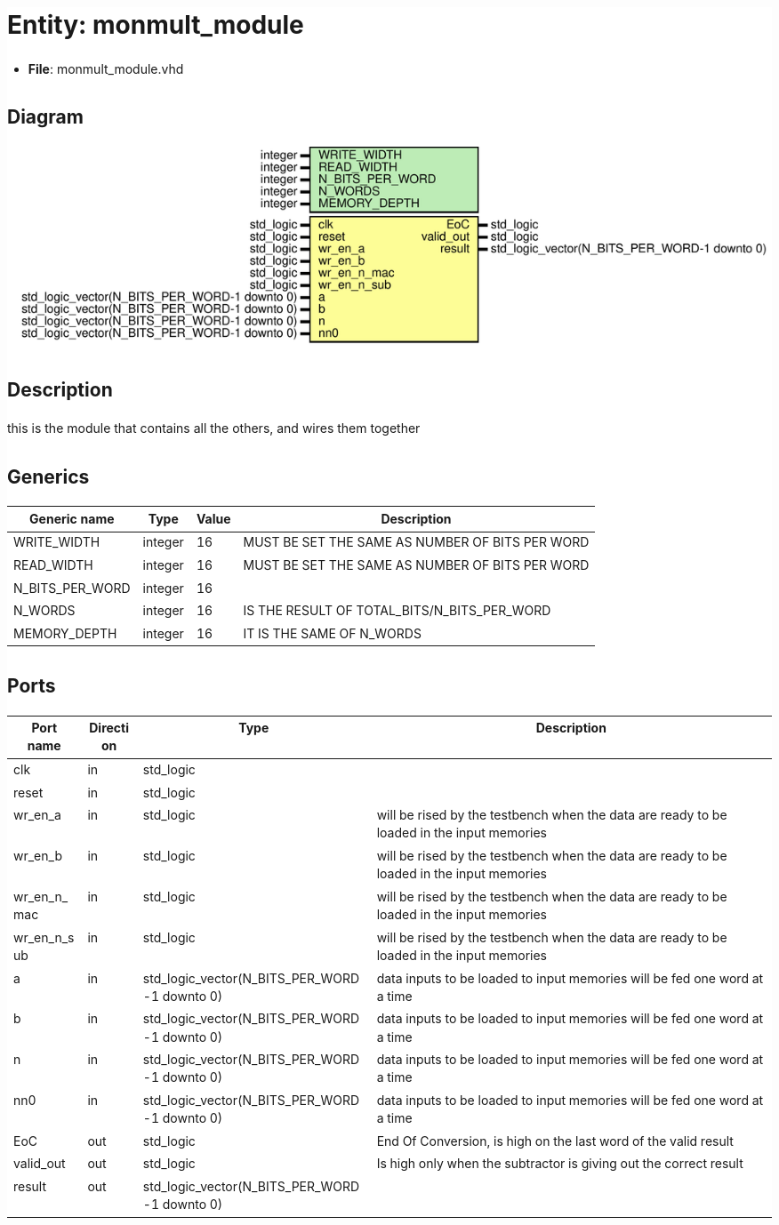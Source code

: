 # Entity: monmult_module 

- **File**: monmult_module.vhd
## Diagram

![Diagram](monmult_module.svg "Diagram")
## Description

 this is the module that contains all the others, and wires them together
## Generics

| Generic name    | Type    | Value | Description                                     |
| --------------- | ------- | ----- | ----------------------------------------------- |
| WRITE_WIDTH     | integer | 16    | MUST BE SET THE SAME AS NUMBER OF BITS PER WORD |
| READ_WIDTH      | integer | 16    | MUST BE SET THE SAME AS NUMBER OF BITS PER WORD |
| N_BITS_PER_WORD | integer | 16    |                                                 |
| N_WORDS         | integer | 16    | IS THE RESULT OF TOTAL_BITS/N_BITS_PER_WORD     |
| MEMORY_DEPTH    | integer | 16    | IT IS THE SAME OF N_WORDS                       |
## Ports

| Port name   | Direction | Type                                         | Description                                                                               |
| ----------- | --------- | -------------------------------------------- | ----------------------------------------------------------------------------------------- |
| clk         | in        | std_logic                                    |                                                                                           |
| reset       | in        | std_logic                                    |                                                                                           |
| wr_en_a     | in        | std_logic                                    | will be rised by the testbench when the data are ready to be loaded in the input memories |
| wr_en_b     | in        | std_logic                                    | will be rised by the testbench when the data are ready to be loaded in the input memories |
| wr_en_n_mac | in        | std_logic                                    | will be rised by the testbench when the data are ready to be loaded in the input memories |
| wr_en_n_sub | in        | std_logic                                    | will be rised by the testbench when the data are ready to be loaded in the input memories |
| a           | in        | std_logic_vector(N_BITS_PER_WORD-1 downto 0) | data inputs to be loaded to input memories will be fed one word at a time                 |
| b           | in        | std_logic_vector(N_BITS_PER_WORD-1 downto 0) | data inputs to be loaded to input memories will be fed one word at a time                 |
| n           | in        | std_logic_vector(N_BITS_PER_WORD-1 downto 0) | data inputs to be loaded to input memories will be fed one word at a time                 |
| nn0         | in        | std_logic_vector(N_BITS_PER_WORD-1 downto 0) | data inputs to be loaded to input memories will be fed one word at a time                 |
| EoC         | out       | std_logic                                    | End Of Conversion, is high on the last word of the valid result                           |
| valid_out   | out       | std_logic                                    | Is high only when the subtractor is giving out the correct result                         |
| result      | out       | std_logic_vector(N_BITS_PER_WORD-1 downto 0) |                                                                                           |